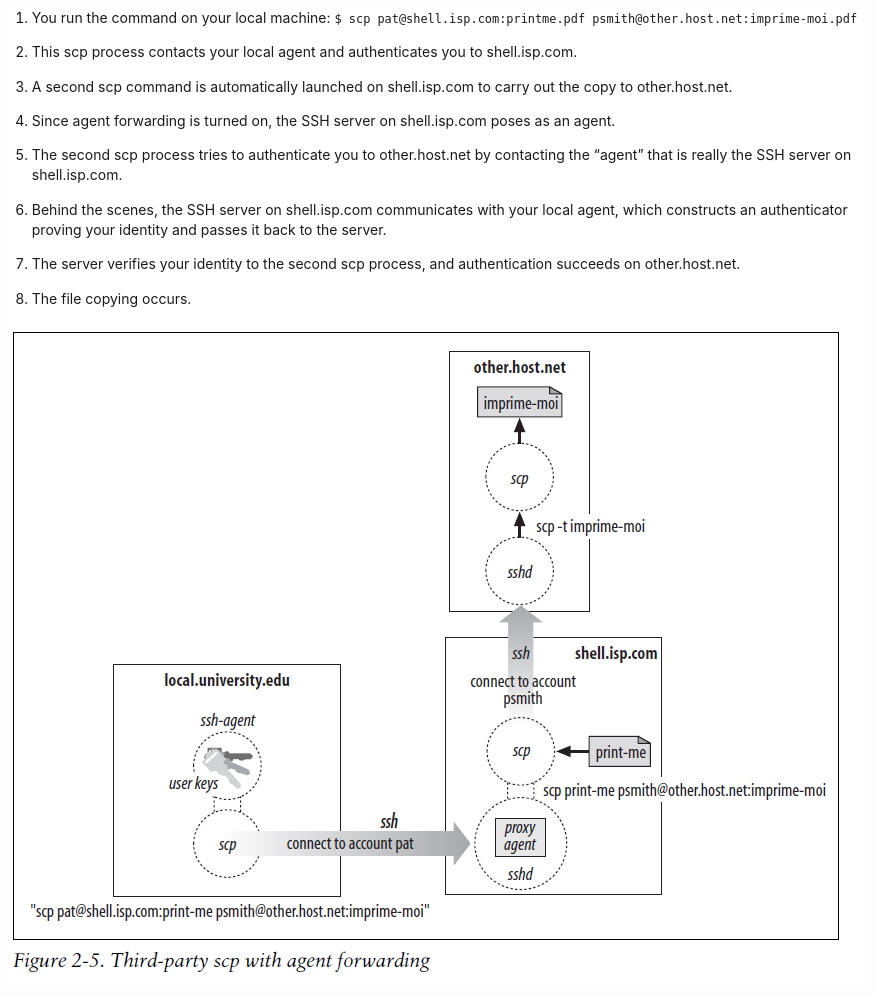 1. You run the command on your local machine: ```$ scp pat@shell.isp.com:printme.pdf psmith@other.host.net:imprime-moi.pdf```

2. This scp process contacts your local agent and authenticates you to shell.isp.com.

3. A second scp command is automatically launched on shell.isp.com to carry out the copy to other.host.net.

4. Since agent forwarding is turned on, the SSH server on shell.isp.com poses as an agent.

5. The second scp process tries to authenticate you to other.host.net by contacting the “agent” that is really the SSH server on shell.isp.com.

6. Behind the scenes, the SSH server on shell.isp.com communicates with your local agent, which constructs an authenticator proving your identity and passes it back to the server.

7. The server verifies your identity to the second scp process, and authentication succeeds on other.host.net.

8. The file copying occurs.

![Figure-2-5](ScreenshotsForNotes/Chapter2/Figure_2_5.PNG)
